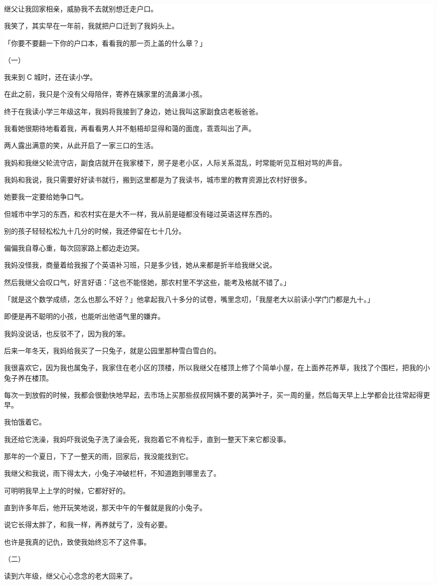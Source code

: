 继父让我回家相亲，威胁我不去就别想迁走户口。

我笑了，其实早在一年前，我就把户口迁到了我妈头上。

「你要不要翻一下你的户口本，看看我的那一页上盖的什么章？」

（一）

我来到 C 城时，还在读小学。

在此之前，我只是个没有父母陪伴，寄养在姨家里的流鼻涕小孩。

终于在我读小学三年级这年，我妈将我接到了身边，她让我叫这家副食店老板爸爸。

我看她很期待地看着我，再看看男人并不魁梧却显得和蔼的面庞，乖乖叫出了声。

两人露出满意的笑，从此开启了一家三口的生活。

我妈和我继父轮流守店，副食店就开在我家楼下，房子是老小区，人际关系混乱，时常能听见互相对骂的声音。

我妈和我说，我只需要好好读书就行，搬到这里都是为了我读书，城市里的教育资源比农村好很多。

她要我一定要给她争口气。

但城市中学习的东西，和农村实在是大不一样，我从前是碰都没有碰过英语这样东西的。

别的孩子轻轻松松九十几分的时候，我还停留在七十几分。

偏偏我自尊心重，每次回家路上都边走边哭。

我妈没怪我，商量着给我报了个英语补习班，只是多少钱，她从来都是折半给我继父说。

然后我继父会叹口气，好言好语：「这也不能怪她，那农村里不学这些，能考及格就不错了。」

「就是这个数学成绩，怎么也那么不好？」他拿起我八十多分的试卷，嘴里念叨，「我屋老大以前读小学门门都是九十。」

即便是再不聪明的小孩，也能听出他语气里的嫌弃。

我妈没说话，也反驳不了，因为我的笨。

后来一年冬天，我妈给我买了一只兔子，就是公园里那种雪白雪白的。

我很喜欢它，因为我也属兔子，我家住在老小区的顶楼，所以我继父在楼顶上修了个简单小屋，在上面养花养草，我找了个围栏，把我的小兔子养在楼顶。

每次一到放假的时候，我都会很勤快地早起，去市场上买那些叔叔阿姨不要的莴笋叶子，买一周的量，然后每天早上上学都会比往常起得更早。

我怕饿着它。

我还给它洗澡，我妈吓我说兔子洗了澡会死，我抱着它不肯松手，直到一整天下来它都没事。

那年的一个夏日，下了一整天的雨，回家后，我没能找到它。

我继父和我说，雨下得太大，小兔子冲破栏杆，不知道跑到哪里去了。

可明明我早上上学的时候，它都好好的。

直到许多年后，他开玩笑地说，那天中午的午餐就是我的小兔子。

说它长得太胖了，和我一样，再养就亏了，没有必要。

也许是我真的记仇，致使我始终忘不了这件事。

（二）

读到六年级，继父心心念念的老大回来了。
